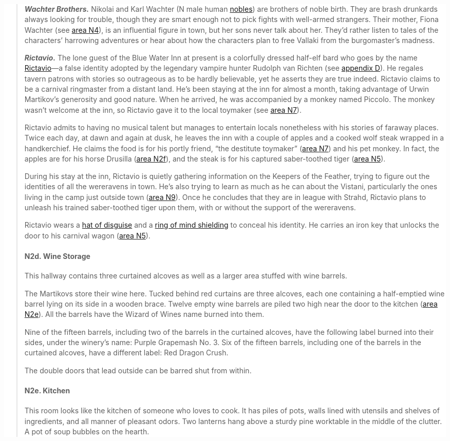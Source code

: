 > _**Wachter Brothers.**_ Nikolai and Karl Wachter (N male human [nobles](https://www.dndbeyond.com/monsters/16966-noble)) are brothers of noble birth. They are brash drunkards always looking for trouble, though they are smart enough not to pick fights with well-armed strangers. Their mother, Fiona Wachter (see [area N4](https://www.dndbeyond.com/sources/dnd/cos/the-town-of-vallaki#N4Wachterhaus "area N4")), is an influential figure in town, but her sons never talk about her. They’d rather listen to tales of the characters’ harrowing adventures or hear about how the characters plan to free Vallaki from the burgomaster’s madness.
> 
> _**Rictavio.**_ The lone guest of the Blue Water Inn at present is a colorfully dressed half-elf bard who goes by the name [Rictavio](https://www.dndbeyond.com/monsters/17371-rictavio)—a false identity adopted by the legendary vampire hunter Rudolph van Richten (see [appendix D](https://www.dndbeyond.com/sources/cos/appendix-d-monsters-and-npcs#RudolphvanRichten "appendix D")). He regales tavern patrons with stories so outrageous as to be hardly believable, yet he asserts they are true indeed. Rictavio claims to be a carnival ringmaster from a distant land. He’s been staying at the inn for almost a month, taking advantage of Urwin Martikov’s generosity and good nature. When he arrived, he was accompanied by a monkey named Piccolo. The monkey wasn’t welcome at the inn, so Rictavio gave it to the local toymaker (see [area N7](https://www.dndbeyond.com/sources/dnd/cos/the-town-of-vallaki#N7BlinskyToys "area N7")).
> 
> Rictavio admits to having no musical talent but manages to entertain locals nonetheless with his stories of faraway places. Twice each day, at dawn and again at dusk, he leaves the inn with a couple of apples and a cooked wolf steak wrapped in a handkerchief. He claims the food is for his portly friend, “the destitute toymaker” ([area N7](https://www.dndbeyond.com/sources/dnd/cos/the-town-of-vallaki#N7BlinskyToys "area N7")) and his pet monkey. In fact, the apples are for his horse Drusilla ([area N2f](https://www.dndbeyond.com/sources/dnd/cos/the-town-of-vallaki#N2fStable "area N2f")), and the steak is for his captured saber-toothed tiger ([area N5](https://www.dndbeyond.com/sources/dnd/cos/the-town-of-vallaki#N5ArasekStockyard "area N5")).
> 
> During his stay at the inn, Rictavio is quietly gathering information on the Keepers of the Feather, trying to figure out the identities of all the wereravens in town. He’s also trying to learn as much as he can about the Vistani, particularly the ones living in the camp just outside town ([area N9](https://www.dndbeyond.com/sources/dnd/cos/the-town-of-vallaki#N9VistaniCamp "area N9")). Once he concludes that they are in league with Strahd, Rictavio plans to unleash his trained saber-toothed tiger upon them, with or without the support of the wereravens.
> 
> Rictavio wears a [hat of disguise](https://www.dndbeyond.com/magic-items/4651-hat-of-disguise) and a [ring of mind shielding](https://www.dndbeyond.com/magic-items/4725-ring-of-mind-shielding) to conceal his identity. He carries an iron key that unlocks the door to his carnival wagon ([area N5](https://www.dndbeyond.com/sources/dnd/cos/the-town-of-vallaki#N5ArasekStockyard "area N5")).
> 
> #### [](https://www.dndbeyond.com/sources/dnd/cos/the-town-of-vallaki#N2dWineStorage)N2d. Wine Storage
> 
> This hallway contains three curtained alcoves as well as a larger area stuffed with wine barrels.
> 
> The Martikovs store their wine here. Tucked behind red curtains are three alcoves, each one containing a half-emptied wine barrel lying on its side in a wooden brace. Twelve empty wine barrels are piled two high near the door to the kitchen ([area N2e](https://www.dndbeyond.com/sources/dnd/cos/the-town-of-vallaki#N2eKitchen "area N2e")). All the barrels have the Wizard of Wines name burned into them.
> 
> Nine of the fifteen barrels, including two of the barrels in the curtained alcoves, have the following label burned into their sides, under the winery’s name: Purple Grapemash No. 3. Six of the fifteen barrels, including one of the barrels in the curtained alcoves, have a different label: Red Dragon Crush.
> 
> The double doors that lead outside can be barred shut from within.
> 
> #### [](https://www.dndbeyond.com/sources/dnd/cos/the-town-of-vallaki#N2eKitchen)N2e. Kitchen
> 
> This room looks like the kitchen of someone who loves to cook. It has piles of pots, walls lined with utensils and shelves of ingredients, and all manner of pleasant odors. Two lanterns hang above a sturdy pine worktable in the middle of the clutter. A pot of soup bubbles on the hearth.
> 